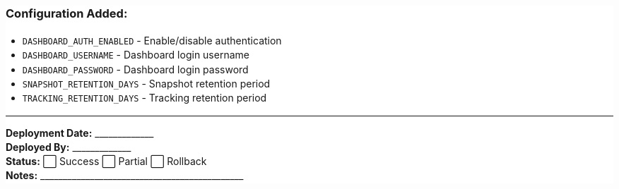 ### Configuration Added:
- `DASHBOARD_AUTH_ENABLED` - Enable/disable authentication
- `DASHBOARD_USERNAME` - Dashboard login username
- `DASHBOARD_PASSWORD` - Dashboard login password
- `SNAPSHOT_RETENTION_DAYS` - Snapshot retention period
- `TRACKING_RETENTION_DAYS` - Tracking retention period

---

**Deployment Date:** _____________  
**Deployed By:** _____________  
**Status:** ⬜ Success  ⬜ Partial  ⬜ Rollback  
**Notes:** _____________________________________________
